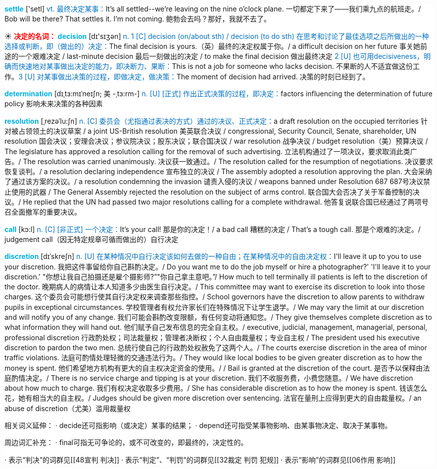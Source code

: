 <font color="sky blue">**settle**</font> ['setl] 
<font color="#0070c0">vt. 最终决定某事：</font>It’s all settled--we’re leaving on the nine o’clock plane. 一切都定下来了——我们乘九点的航班走。/ Bob will be there? That settles it. I’m not coming. 鲍勃会去吗？那好，我就不去了。

☀ <font color="red">**决定的名词：**</font>
<font color="sky blue">**decision**</font> [dɪ'sɪӡən] 
<font color="#0070c0">n. 1 [C] decision (on/about sth) / decision (to do sth) 在思考和讨论了最佳选项之后所做出的一种选择或判断，即（做出的）决定：</font>The final decision is yours.（英）最终的决定权属于你。/ a difficult decision on her future 事关她前途的一个艰难决定 / last-minute decision 最后一刻做出的决定 / to make the final decision 做出最终决定 <font color="#0070c0">2 [U] 也可用decisiveness，明确而快速地对某事做出决定的能力，即决断力、果断：</font>This is not a job for someone who lacks decision. 不果断的人不适宜做这份工作。<font color="#0070c0">3 [U] 对某事做出决策的过程，即做决定，做决策：</font>The moment of decision had arrived. 决策的时刻已经到了。
                      
<font color="sky blue">**determination**</font> [dɪˌtɜ:mɪˈneɪʃn; 美 -ˌtɜ:rm-]
<font color="#0070c0">n. [U] [正式] 作出正式决策的过程，即决定：</font>factors influencing the determination of future policy 影响未来决策的各种因素
 
<font color="sky blue">**resolution**</font> [ˌrezəˈlu:ʃn]
<font color="#0070c0">n. [C] 委员会（尤指通过表决的方式）通过的决议、正式决定：</font>a draft resolution on the occupied territories 针对被占领领土的决议草案 / a joint US-British resolution 美英联合决议 / congressional, Security Council, Senate, shareholder, UN resolution 国会决议；安理会决议；参议院决议；股东决议；联合国决议 / war resolution 战争决议 / budget resolution（美）预算决议 / The legislature has approved a resolution calling for the removal of such advertising. 立法机构通过了一项决议，要求取消此类广告。/ The resolution was carried unanimously. 决议获一致通过。/ The resolution called for the resumption of negotiations. 决议要求恢复谈判。/ a resolution declaring independence 宣布独立的决议 / The assembly adopted a resolution approving the plan. 大会采纳了通过该方案的决议。/ a resolution condemning the invasion 谴责入侵的决议 / weapons banned under Resolution 687 687号决议禁止使用的武器 / The General Assembly rejected the resolution on the subject of arms control. 联合国大会否决了关于军备控制的决议。/ He replied that the UN had passed two major resolutions calling for a complete withdrawal. 他答复说联合国已经通过了两项号召全面撤军的重要决议。

<font color="sky blue">**call**</font> [kɔ:l] 
<font color="#0070c0">n. [C] [非正式] 一个决定：</font>It’s your call! 那是你的决定！/ a bad call 糟糕的决定 / That’s a tough call. 那是个艰难的决定。/ judgement call（因无特定规章可循而做出的）自行决定
           
<font color="sky blue">**discretion**</font> [dɪˈskreʃn]
<font color="#0070c0">n. [U] 在某种情况中自行决定该如何去做的一种自由；在某种情况中的自由决定权：</font>I'll leave it up to you to use your discretion. 我把这件事留给你自己斟酌决定。/ Do you want me to do the job myself or hire a photographer?' 'I'll leave it to your discretion.' "你想让我自己拍摄还是雇个摄影师?”"你自己拿主意吧。”/ How much to tell terminally ill patients is left to the discretion of the doctor. 晚期病人的病情让本人知道多少由医生自行决定。/ This committee may want to exercise its discretion to look into those charges. 这个委员会可能想行使其自行决定权来调查那些指控。/ School governors have the discretion to allow parents to withdraw pupils in exceptional circumstances. 学校管理者有权允许家长们在特殊情况下让学生退学。/ We may vary the limit at our discretion and will notify you of any change. 我们可能会斟酌改变限额，有任何变动将通知您。/ They give themselves complete discretion as to what information they will hand out. 他们赋予自己发布信息的完全自主权。/ executive, judicial, management, managerial, personal, professional discretion 行政酌处权；司法裁量权；管理者决断权；个人自由裁量权；专业自主权 / The president used his executive discretion to pardon the two men. 总统行使自己的行政酌处权赦免了这两个人。/ The courts exercise discretion in the area of minor traffic violations. 法庭可酌情处理轻微的交通违法行为。/ They would like local bodies to be given greater discretion as to how the money is spent. 他们希望地方机构有更大的自主权决定资金的使用。/ / Bail is granted at the discretion of the court. 是否予以保释由法庭酌情决定。/ There is no service charge and tipping is at your discretion. 我们不收服务费，小费您随意。/ We have discretion about how much to charge. 我们有权决定收取多少费用。/ She has considerable discretion as to how the money is spent. 钱该怎么花，她有相当大的自主权。/ Judges should be given more discretion over sentencing. 法官在量刑上应得到更大的自由裁量权。/ an abuse of discretion（尤美）滥用裁量权

相关词义延伸：
· decide还可指影响（或决定）某事的结果；
· depend还可指受某事物影响、由某事物决定、取决于某事物。

周边词汇补充：
· final可指无可争论的，或不可改变的，即最终的，决定性的。

· 表示“判决”的词群见[[48宣判 判决]]
· 表示“判定”、“判罚”的词群见[[32裁定 判罚 犯规]]
· 表示“影响”的词群见[[06作用 影响]]
